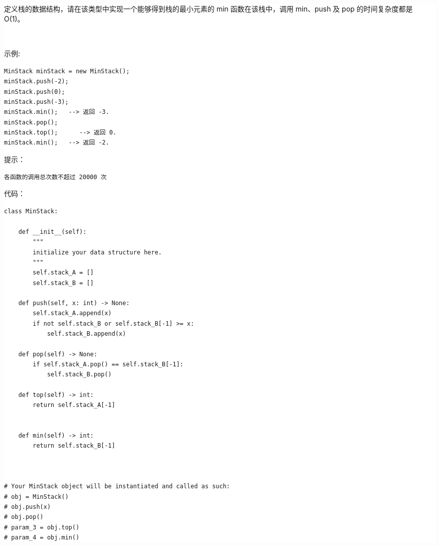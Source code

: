 定义栈的数据结构，请在该类型中实现一个能够得到栈的最小元素的 min 函数在该栈中，调用 min、push 及 pop 的时间复杂度都是 O(1)。

 

示例:
```
MinStack minStack = new MinStack();
minStack.push(-2);
minStack.push(0);
minStack.push(-3);
minStack.min();   --> 返回 -3.
minStack.pop();
minStack.top();      --> 返回 0.
minStack.min();   --> 返回 -2.
```

提示：
```
各函数的调用总次数不超过 20000 次
```

代码：
```python3
class MinStack:

    def __init__(self):
        """
        initialize your data structure here.
        """
        self.stack_A = []
        self.stack_B = []

    def push(self, x: int) -> None:
        self.stack_A.append(x)
        if not self.stack_B or self.stack_B[-1] >= x:
            self.stack_B.append(x)

    def pop(self) -> None:
        if self.stack_A.pop() == self.stack_B[-1]:
            self.stack_B.pop()

    def top(self) -> int:
        return self.stack_A[-1]


    def min(self) -> int:
        return self.stack_B[-1]



# Your MinStack object will be instantiated and called as such:
# obj = MinStack()
# obj.push(x)
# obj.pop()
# param_3 = obj.top()
# param_4 = obj.min()
```
